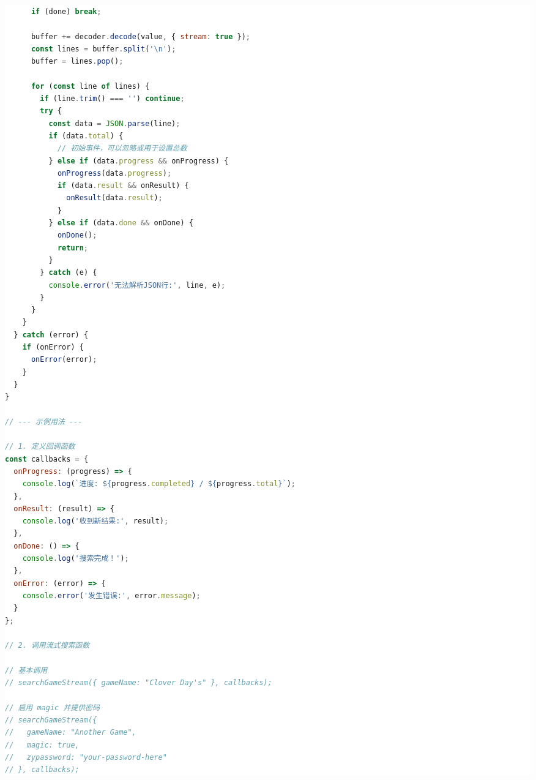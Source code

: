 ```javascript
      if (done) break;

      buffer += decoder.decode(value, { stream: true });
      const lines = buffer.split('\n');
      buffer = lines.pop();

      for (const line of lines) {
        if (line.trim() === '') continue;
        try {
          const data = JSON.parse(line);
          if (data.total) {
            // 初始事件，可以忽略或用于设置总数
          } else if (data.progress && onProgress) {
            onProgress(data.progress);
            if (data.result && onResult) {
              onResult(data.result);
            }
          } else if (data.done && onDone) {
            onDone();
            return;
          }
        } catch (e) {
          console.error('无法解析JSON行:', line, e);
        }
      }
    }
  } catch (error) {
    if (onError) {
      onError(error);
    }
  }
}

// --- 示例用法 ---

// 1. 定义回调函数
const callbacks = {
  onProgress: (progress) => {
    console.log(`进度: ${progress.completed} / ${progress.total}`);
  },
  onResult: (result) => {
    console.log('收到新结果:', result);
  },
  onDone: () => {
    console.log('搜索完成！');
  },
  onError: (error) => {
    console.error('发生错误:', error.message);
  }
};

// 2. 调用流式搜索函数

// 基本调用
// searchGameStream({ gameName: "Clover Day's" }, callbacks);

// 启用 magic 并提供密码
// searchGameStream({
//   gameName: "Another Game",
//   magic: true,
//   zypassword: "your-password-here"
// }, callbacks);
```